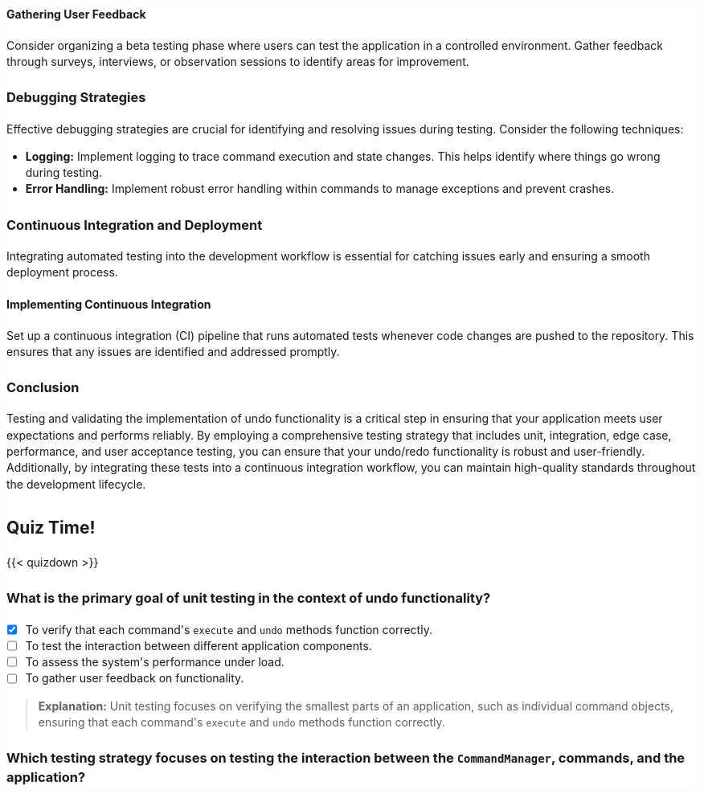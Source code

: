 #### Gathering User Feedback

Consider organizing a beta testing phase where users can test the application in a controlled environment. Gather feedback through surveys, interviews, or observation sessions to identify areas for improvement.

### Debugging Strategies

Effective debugging strategies are crucial for identifying and resolving issues during testing. Consider the following techniques:

- **Logging:** Implement logging to trace command execution and state changes. This helps identify where things go wrong during testing.
- **Error Handling:** Implement robust error handling within commands to manage exceptions and prevent crashes.

### Continuous Integration and Deployment

Integrating automated testing into the development workflow is essential for catching issues early and ensuring a smooth deployment process.

#### Implementing Continuous Integration

Set up a continuous integration (CI) pipeline that runs automated tests whenever code changes are pushed to the repository. This ensures that any issues are identified and addressed promptly.

### Conclusion

Testing and validating the implementation of undo functionality is a critical step in ensuring that your application meets user expectations and performs reliably. By employing a comprehensive testing strategy that includes unit, integration, edge case, performance, and user acceptance testing, you can ensure that your undo/redo functionality is robust and user-friendly. Additionally, by integrating these tests into a continuous integration workflow, you can maintain high-quality standards throughout the development lifecycle.

## Quiz Time!

{{< quizdown >}}

### What is the primary goal of unit testing in the context of undo functionality?

- [x] To verify that each command's `execute` and `undo` methods function correctly.
- [ ] To test the interaction between different application components.
- [ ] To assess the system's performance under load.
- [ ] To gather user feedback on functionality.

> **Explanation:** Unit testing focuses on verifying the smallest parts of an application, such as individual command objects, ensuring that each command's `execute` and `undo` methods function correctly.

### Which testing strategy focuses on testing the interaction between the `CommandManager`, commands, and the application?

